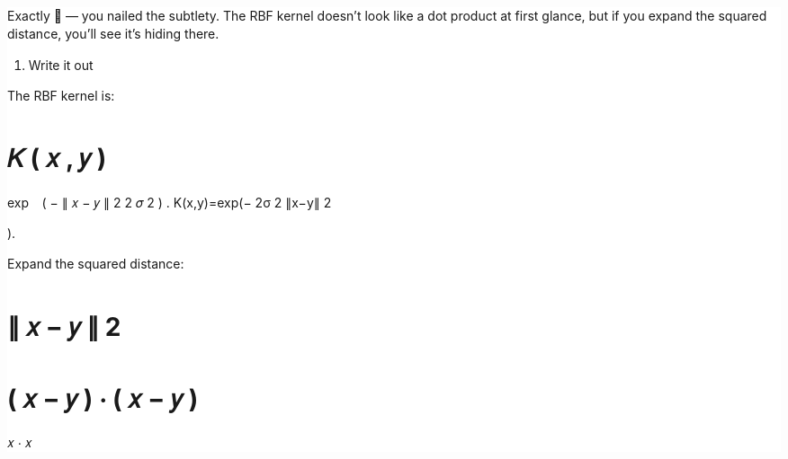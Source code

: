 Exactly 🔑 — you nailed the subtlety. The RBF kernel doesn’t look like a dot product at first glance, but if you expand the squared distance, you’ll see it’s hiding there.

1. Write it out

The RBF kernel is:

𝐾
(
𝑥
,
𝑦
)
=
exp
⁡
 ⁣
(
−
∥
𝑥
−
𝑦
∥
2
2
𝜎
2
)
.
K(x,y)=exp(−
2σ
2
∥x−y∥
2
​

).

Expand the squared distance:

∥
𝑥
−
𝑦
∥
2
=
(
𝑥
−
𝑦
)
⋅
(
𝑥
−
𝑦
)
=
𝑥
⋅
𝑥
